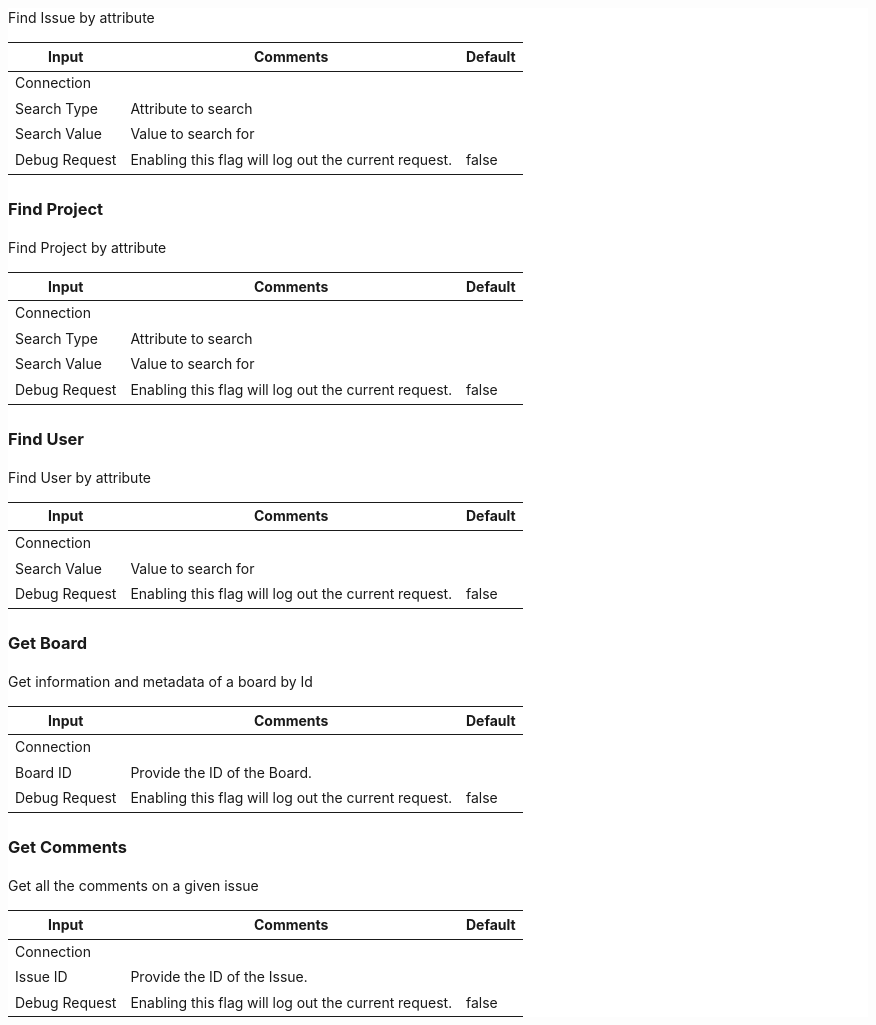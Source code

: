 Find Issue by attribute

| Input         | Comments                                             | Default |
| ------------- | ---------------------------------------------------- | ------- |
| Connection    |                                                      |         |
| Search Type   | Attribute to search                                  |         |
| Search Value  | Value to search for                                  |         |
| Debug Request | Enabling this flag will log out the current request. | false   |

### Find Project

Find Project by attribute

| Input         | Comments                                             | Default |
| ------------- | ---------------------------------------------------- | ------- |
| Connection    |                                                      |         |
| Search Type   | Attribute to search                                  |         |
| Search Value  | Value to search for                                  |         |
| Debug Request | Enabling this flag will log out the current request. | false   |

### Find User

Find User by attribute

| Input         | Comments                                             | Default |
| ------------- | ---------------------------------------------------- | ------- |
| Connection    |                                                      |         |
| Search Value  | Value to search for                                  |         |
| Debug Request | Enabling this flag will log out the current request. | false   |

### Get Board

Get information and metadata of a board by Id

| Input         | Comments                                             | Default |
| ------------- | ---------------------------------------------------- | ------- |
| Connection    |                                                      |         |
| Board ID      | Provide the ID of the Board.                         |         |
| Debug Request | Enabling this flag will log out the current request. | false   |

### Get Comments

Get all the comments on a given issue

| Input         | Comments                                             | Default |
| ------------- | ---------------------------------------------------- | ------- |
| Connection    |                                                      |         |
| Issue ID      | Provide the ID of the Issue.                         |         |
| Debug Request | Enabling this flag will log out the current request. | false   |
